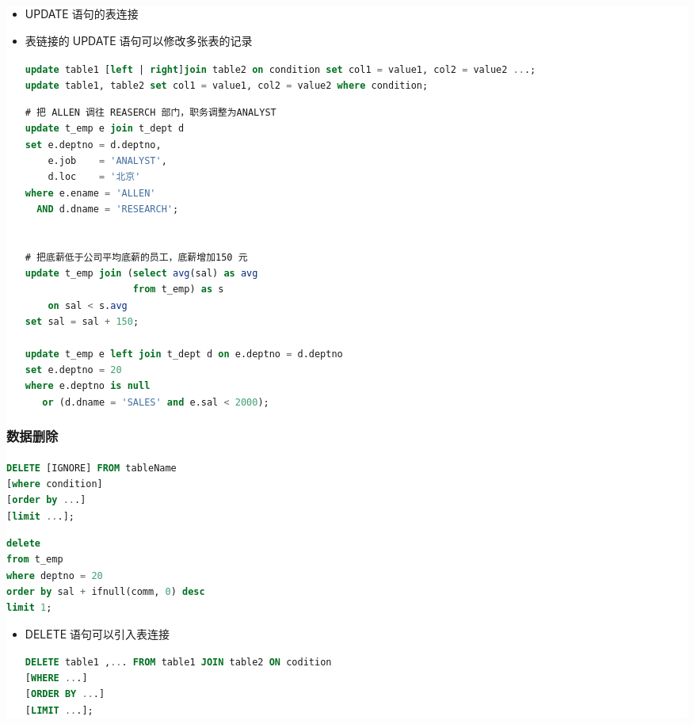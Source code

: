 * UPDATE 语句的表连接

* 表链接的 UPDATE 语句可以修改多张表的记录

  ```sql
  update table1 [left | right]join table2 on condition set col1 = value1, col2 = value2 ...;
  update table1, table2 set col1 = value1, col2 = value2 where condition;
  ```

  ```sql
  # 把 ALLEN 调往 REASERCH 部门，职务调整为ANALYST
  update t_emp e join t_dept d
  set e.deptno = d.deptno,
      e.job    = 'ANALYST',
      d.loc    = '北京'
  where e.ename = 'ALLEN'
    AND d.dname = 'RESEARCH';
    
    
  # 把底薪低于公司平均底薪的员工，底薪增加150 元
  update t_emp join (select avg(sal) as avg
                     from t_emp) as s
      on sal < s.avg
  set sal = sal + 150;
  
  update t_emp e left join t_dept d on e.deptno = d.deptno
  set e.deptno = 20
  where e.deptno is null
     or (d.dname = 'SALES' and e.sal < 2000);
  ```


### 数据删除

```sql
DELETE [IGNORE] FROM tableName
[where condition]
[order by ...]
[limit ...];
```

```sql
delete
from t_emp
where deptno = 20
order by sal + ifnull(comm, 0) desc
limit 1;
```

* DELETE 语句可以引入表连接

  ```sql
  DELETE table1 ,... FROM table1 JOIN table2 ON codition
  [WHERE ...]
  [ORDER BY ...]
  [LIMIT ...];
  ```
